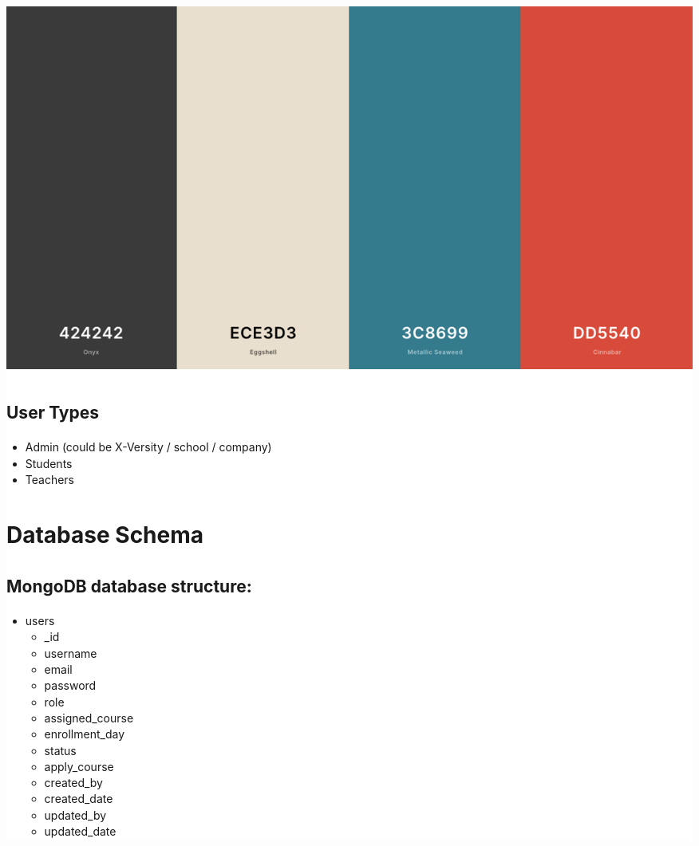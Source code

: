 <h1 align="center"><img src="static/img/readme/x-versity-colors.png"/></h1>

## User Types
* Admin (could be X-Versity / school / company)
* Students 
* Teachers

# Database Schema

## MongoDB database structure:

- users
  - _id
  - username
  - email
  - password
  - role
  - assigned_course
  - enrollment_day
  - status
  - apply_course
  - created_by
  - created_date
  - updated_by
  - updated_date
